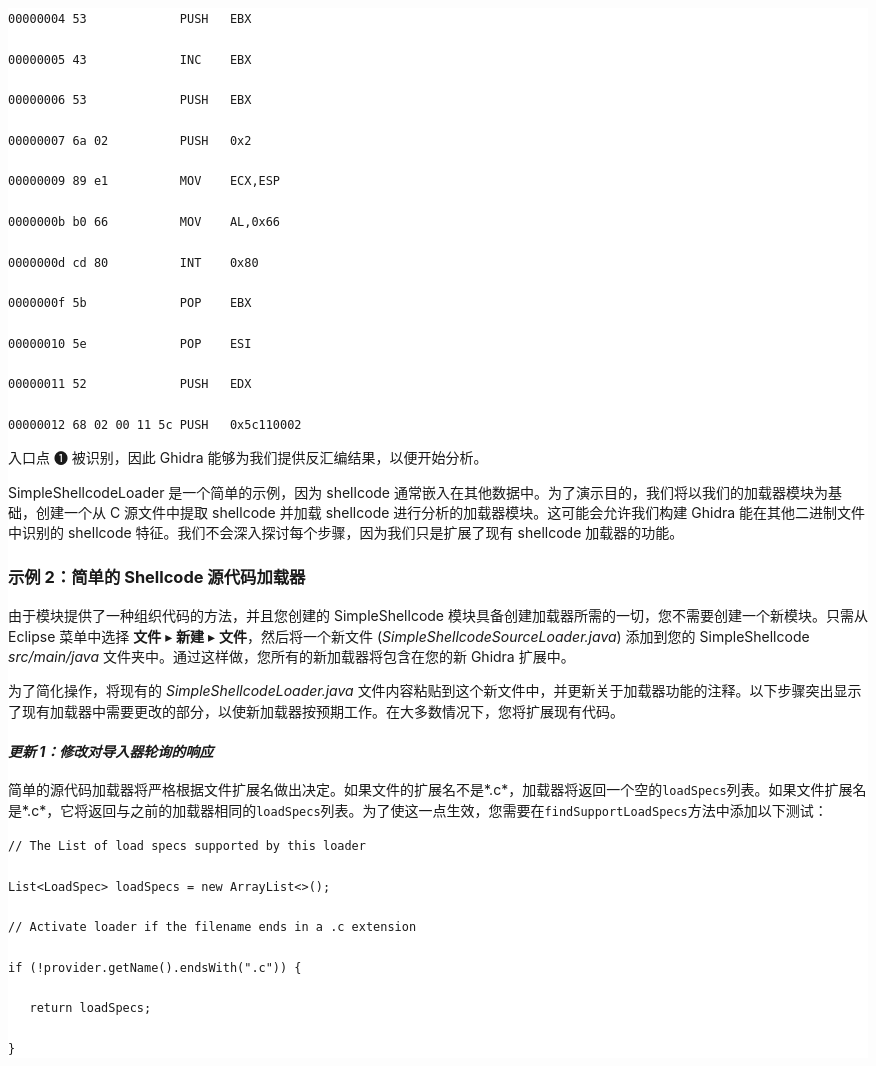 ```
00000004 53             PUSH   EBX

00000005 43             INC    EBX

00000006 53             PUSH   EBX

00000007 6a 02          PUSH   0x2

00000009 89 e1          MOV    ECX,ESP

0000000b b0 66          MOV    AL,0x66

0000000d cd 80          INT    0x80

0000000f 5b             POP    EBX

00000010 5e             POP    ESI

00000011 52             PUSH   EDX

00000012 68 02 00 11 5c PUSH   0x5c110002
```

入口点 ➊ 被识别，因此 Ghidra 能够为我们提供反汇编结果，以便开始分析。

SimpleShellcodeLoader 是一个简单的示例，因为 shellcode 通常嵌入在其他数据中。为了演示目的，我们将以我们的加载器模块为基础，创建一个从 C 源文件中提取 shellcode 并加载 shellcode 进行分析的加载器模块。这可能会允许我们构建 Ghidra 能在其他二进制文件中识别的 shellcode 特征。我们不会深入探讨每个步骤，因为我们只是扩展了现有 shellcode 加载器的功能。

### **示例 2：简单的 Shellcode 源代码加载器**

由于模块提供了一种组织代码的方法，并且您创建的 SimpleShellcode 模块具备创建加载器所需的一切，您不需要创建一个新模块。只需从 Eclipse 菜单中选择 **文件** ▸ **新建** ▸ **文件**，然后将一个新文件 (*SimpleShellcodeSourceLoader.java*) 添加到您的 SimpleShellcode *src/main/java* 文件夹中。通过这样做，您所有的新加载器将包含在您的新 Ghidra 扩展中。

为了简化操作，将现有的 *SimpleShellcodeLoader.java* 文件内容粘贴到这个新文件中，并更新关于加载器功能的注释。以下步骤突出显示了现有加载器中需要更改的部分，以使新加载器按预期工作。在大多数情况下，您将扩展现有代码。

#### ***更新 1：修改对导入器轮询的响应***

简单的源代码加载器将严格根据文件扩展名做出决定。如果文件的扩展名不是*.c*，加载器将返回一个空的`loadSpecs`列表。如果文件扩展名是*.c*，它将返回与之前的加载器相同的`loadSpecs`列表。为了使这一点生效，您需要在`findSupportLoadSpecs`方法中添加以下测试：

```
// The List of load specs supported by this loader

List<LoadSpec> loadSpecs = new ArrayList<>();

// Activate loader if the filename ends in a .c extension

if (!provider.getName().endsWith(".c")) {

   return loadSpecs;

}
```
